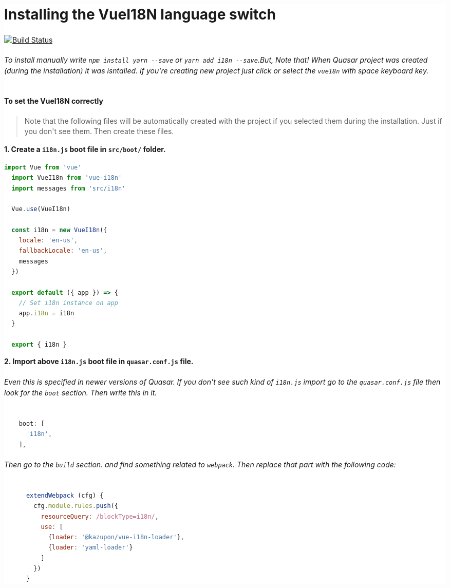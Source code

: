 # Installing the VueI18N language switch
[![Build Status](https://travis-ci.org/joemccann/dillinger.svg?branch=master)](https://travis-ci.org/joemccann/dillinger)

###### To install manually write ``npm install yarn --save`` or ``yarn add i18n --save``.But, Note that! When Quasar project was created (during the installation) it was isntalled. If you're creating new project just click or select the ``vue18n`` with space keyboard key.
#
#### To set the VueI18N correctly
> Note that the following files will be automatically created with the project if you selected them during the installation. Just if you don't see them. Then create these files.

  **1. Create a `i18n.js` boot file in `src/boot/` folder.**
  ```js
  import Vue from 'vue'
    import VueI18n from 'vue-i18n'
    import messages from 'src/i18n'
    
    Vue.use(VueI18n)
    
    const i18n = new VueI18n({
      locale: 'en-us',
      fallbackLocale: 'en-us',
      messages
    })
    
    export default ({ app }) => {
      // Set i18n instance on app
      app.i18n = i18n
    }
    
    export { i18n }
```
  **2. Import above `i18n.js` boot file in `quasar.conf.js` file.**
###### Even this is specified in newer versions of Quasar. If you don't see such kind of  `i18n.js` import go to the  `quasar.conf.js` file then look for the `boot` section. Then write this in it.
#
```js
    boot: [
      'i18n',
    ],
```
###### Then go to the `build` section. and find something related to `webpack`. Then replace that part with the following code:
#
```js
      extendWebpack (cfg) {
        cfg.module.rules.push({
          resourceQuery: /blockType=i18n/,
          use: [
            {loader: '@kazupon/vue-i18n-loader'},
            {loader: 'yaml-loader'}
          ]
        })
      }
```
